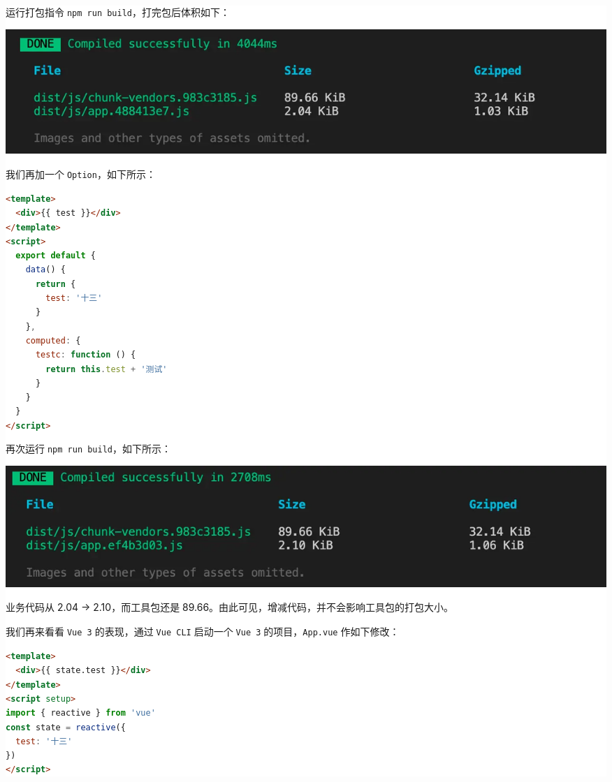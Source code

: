 运行打包指令 `npm run build`，打完包后体积如下：

![](./images/ea8607e293a9ff5538f72357c83abee1.webp )

我们再加一个 `Option`，如下所示：

```html
<template>
  <div>{{ test }}</div>
</template>
<script>
  export default {
    data() {
      return {
        test: '十三'
      }
    },
    computed: {
      testc: function () {
        return this.test + '测试'
      }
    }
  }
</script>
```

再次运行 `npm run build`，如下所示：

![](./images/809fcc0c7fc02cdb7e6f8c943130aa51.webp )

业务代码从 2.04 -> 2.10，而工具包还是 89.66。由此可见，增减代码，并不会影响工具包的打包大小。

我们再来看看 `Vue 3` 的表现，通过 `Vue CLI` 启动一个 `Vue 3` 的项目，`App.vue` 作如下修改：

```html
<template>
  <div>{{ state.test }}</div>
</template>
<script setup>
import { reactive } from 'vue'
const state = reactive({
  test: '十三'
})
</script>
```
